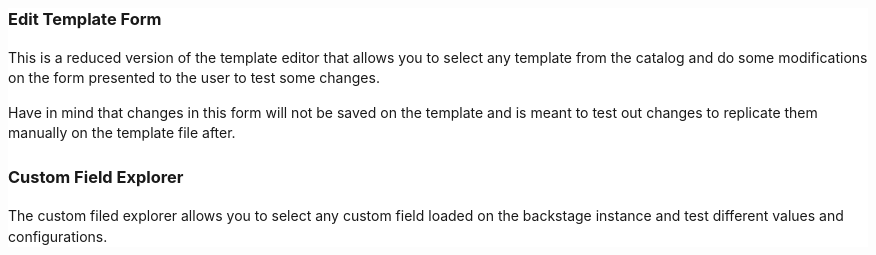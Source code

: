 ### Edit Template Form

This is a reduced version of the template editor that allows you to select any template from the catalog and do some modifications on the form presented to the user to test some changes.

Have in mind that changes in this form will not be saved on the template and is meant to test out changes to replicate them manually on the template file after.

### Custom Field Explorer

The custom filed explorer allows you to select any custom field loaded on the backstage instance and test different values and configurations.
